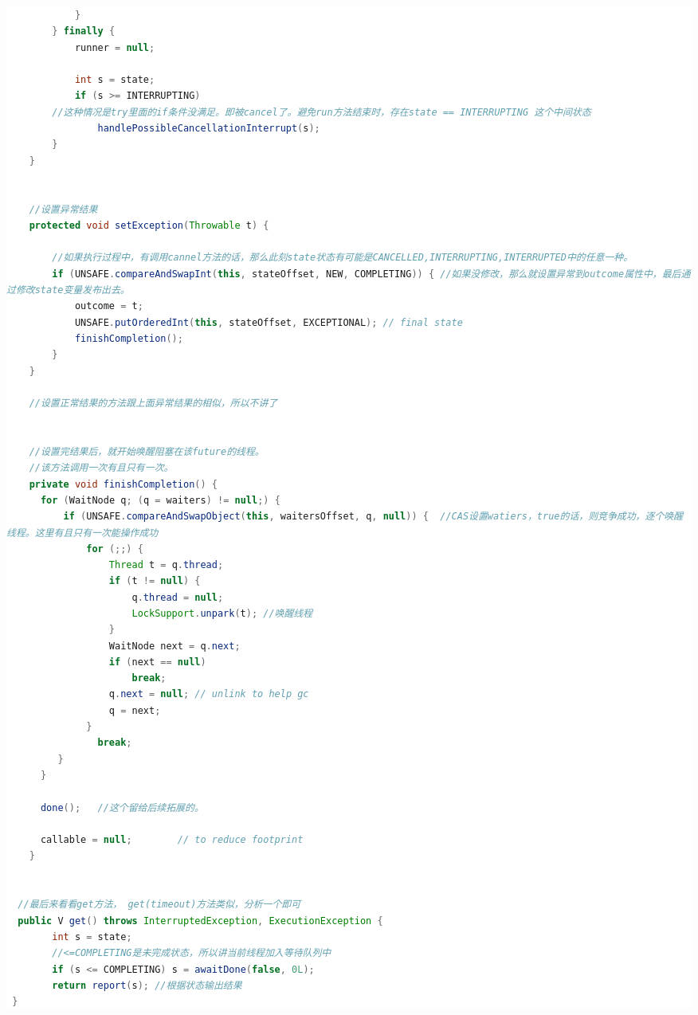 ```java
            }
        } finally {
            runner = null;
            
            int s = state;
            if (s >= INTERRUPTING)
		//这种情况是try里面的if条件没满足。即被cancel了。避免run方法结束时，存在state == INTERRUPTING 这个中间状态
                handlePossibleCancellationInterrupt(s);
        }
    }

    
    //设置异常结果
    protected void setException(Throwable t) {
        
        //如果执行过程中，有调用cannel方法的话，那么此刻state状态有可能是CANCELLED,INTERRUPTING,INTERRUPTED中的任意一种。
        if (UNSAFE.compareAndSwapInt(this, stateOffset, NEW, COMPLETING)) { //如果没修改，那么就设置异常到outcome属性中，最后通过修改state变量发布出去。
            outcome = t;
            UNSAFE.putOrderedInt(this, stateOffset, EXCEPTIONAL); // final state
            finishCompletion();
        }
    }

    //设置正常结果的方法跟上面异常结果的相似，所以不讲了

    
    //设置完结果后，就开始唤醒阻塞在该future的线程。
    //该方法调用一次有且只有一次。
    private void finishCompletion() {
      for (WaitNode q; (q = waiters) != null;) {
          if (UNSAFE.compareAndSwapObject(this, waitersOffset, q, null)) {  //CAS设置watiers，true的话，则竞争成功，逐个唤醒线程。这里有且只有一次能操作成功
              for (;;) {
                  Thread t = q.thread;
                  if (t != null) {
                      q.thread = null;
                      LockSupport.unpark(t); //唤醒线程
                  }
                  WaitNode next = q.next;
                  if (next == null)
                      break;
                  q.next = null; // unlink to help gc
                  q = next;
              }
                break;
         }
      }

      done();   //这个留给后续拓展的。

      callable = null;        // to reduce footprint
    }

  
  //最后来看看get方法， get(timeout)方法类似，分析一个即可
  public V get() throws InterruptedException, ExecutionException {
        int s = state;
        //<=COMPLETING是未完成状态，所以讲当前线程加入等待队列中
        if (s <= COMPLETING) s = awaitDone(false, 0L);
        return report(s); //根据状态输出结果
 } 

```